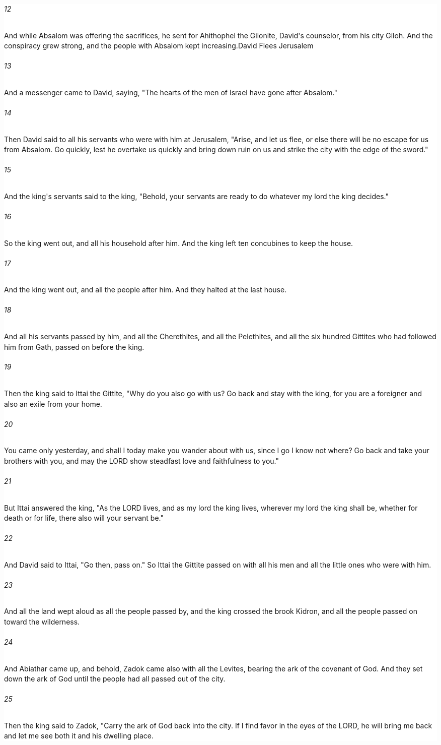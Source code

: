 ###### 12 
And while Absalom was offering the sacrifices, he sent for Ahithophel the Gilonite, David's counselor, from his city Giloh. And the conspiracy grew strong, and the people with Absalom kept increasing.David Flees Jerusalem 

###### 13 
And a messenger came to David, saying, "The hearts of the men of Israel have gone after Absalom." 

###### 14 
Then David said to all his servants who were with him at Jerusalem, "Arise, and let us flee, or else there will be no escape for us from Absalom. Go quickly, lest he overtake us quickly and bring down ruin on us and strike the city with the edge of the sword." 

###### 15 
And the king's servants said to the king, "Behold, your servants are ready to do whatever my lord the king decides." 

###### 16 
So the king went out, and all his household after him. And the king left ten concubines to keep the house. 

###### 17 
And the king went out, and all the people after him. And they halted at the last house. 

###### 18 
And all his servants passed by him, and all the Cherethites, and all the Pelethites, and all the six hundred Gittites who had followed him from Gath, passed on before the king. 

###### 19 
Then the king said to Ittai the Gittite, "Why do you also go with us? Go back and stay with the king, for you are a foreigner and also an exile from your home. 

###### 20 
You came only yesterday, and shall I today make you wander about with us, since I go I know not where? Go back and take your brothers with you, and may the LORD show steadfast love and faithfulness to you." 

###### 21 
But Ittai answered the king, "As the LORD lives, and as my lord the king lives, wherever my lord the king shall be, whether for death or for life, there also will your servant be." 

###### 22 
And David said to Ittai, "Go then, pass on." So Ittai the Gittite passed on with all his men and all the little ones who were with him. 

###### 23 
And all the land wept aloud as all the people passed by, and the king crossed the brook Kidron, and all the people passed on toward the wilderness. 

###### 24 
And Abiathar came up, and behold, Zadok came also with all the Levites, bearing the ark of the covenant of God. And they set down the ark of God until the people had all passed out of the city. 

###### 25 
Then the king said to Zadok, "Carry the ark of God back into the city. If I find favor in the eyes of the LORD, he will bring me back and let me see both it and his dwelling place. 
